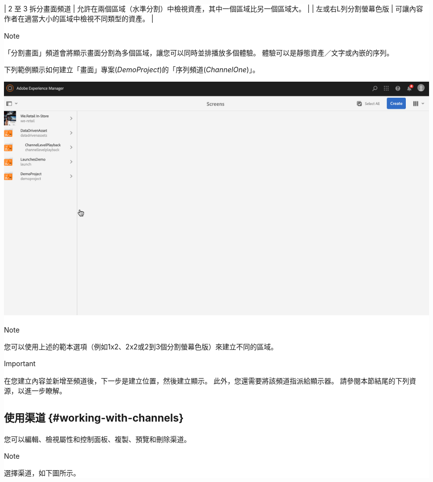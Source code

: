 | 2 至 3 拆分畫面頻道 | 允許在兩個區域（水準分割）中檢視資產，其中一個區域比另一個區域大。 |
| 左或右L列分割螢幕色版 | 可讓內容作者在適當大小的區域中檢視不同類型的資產。 |

>[!NOTE]
>
>「分割畫面」頻道會將顯示畫面分割為多個區域，讓您可以同時並排播放多個體驗。 體驗可以是靜態資產／文字或內嵌的序列。

下列範例顯示如何建立「畫面」專案(*DemoProject*)的「序列頻道(*ChannelOne*)」。

![demochannel](assets/demochannel.gif)

>[!NOTE]
>
>您可以使用上述的範本選項（例如1x2、2x2或2到3個分割螢幕色版）來建立不同的區域。

>[!IMPORTANT]
>
> 在您建立內容並新增至頻道後，下一步是建立位置，然後建立顯示。 此外，您還需要將該頻道指派給顯示器。 請參閱本節結尾的下列資源，以進一步瞭解。

## 使用渠道 {#working-with-channels}

您可以編輯、檢視屬性和控制面板、複製、預覽和刪除渠道。

>[!NOTE]
>
>選擇渠道，如下圖所示。
